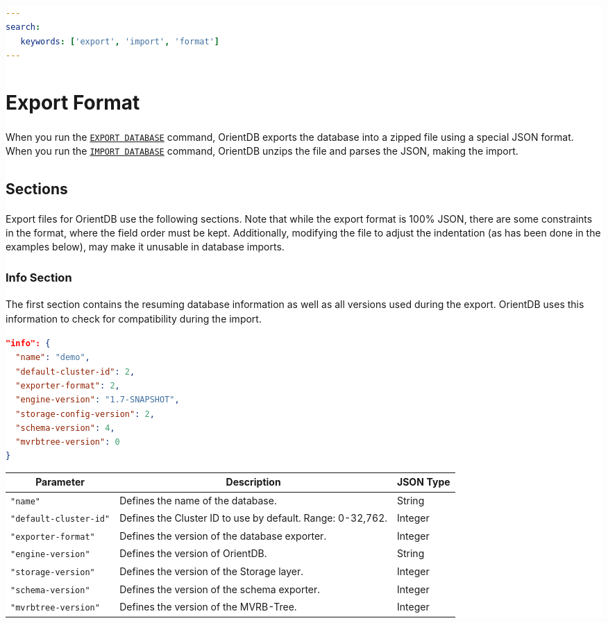 ```yaml
---
search:
   keywords: ['export', 'import', 'format']
---
```


# Export Format

When you run the [`EXPORT DATABASE`](../console/Console-Command-Export.md) command, OrientDB exports the database into a zipped file using a special JSON format.  When you run the [`IMPORT DATABASE`](../console/Console-Command-Import.md) command, OrientDB unzips the file and parses the JSON, making the import.

## Sections

Export files for OrientDB use the following sections.  Note that while the export format is 100% JSON, there are some constraints in the format, where the field order must be kept.  Additionally, modifying the file to adjust the indentation (as has been done in the examples below), may make it unusable in database imports.

### Info Section

The first section contains the resuming database information as well as all versions used during the export.  OrientDB uses this information to check for compatibility during the import.

```json
"info": {
  "name": "demo",
  "default-cluster-id": 2,
  "exporter-format": 2,
  "engine-version": "1.7-SNAPSHOT",
  "storage-config-version": 2,
  "schema-version": 4,
  "mvrbtree-version": 0
}
```

|Parameter|Description|JSON Type|
|---------|-----------|---------|
| `"name"` | Defines the name of the database. | String |
| `"default-cluster-id"` | Defines the Cluster ID to use by default.  Range: 0-32,762. | Integer |
| `"exporter-format"` | Defines the version of the database exporter. | Integer |
| `"engine-version"` | Defines the version of OrientDB. | String |
| `"storage-version"` | Defines the version of the Storage layer. | Integer |
| `"schema-version"` | Defines the version of the schema exporter. | Integer |
| `"mvrbtree-version"` | Defines the version of the MVRB-Tree. | Integer |
